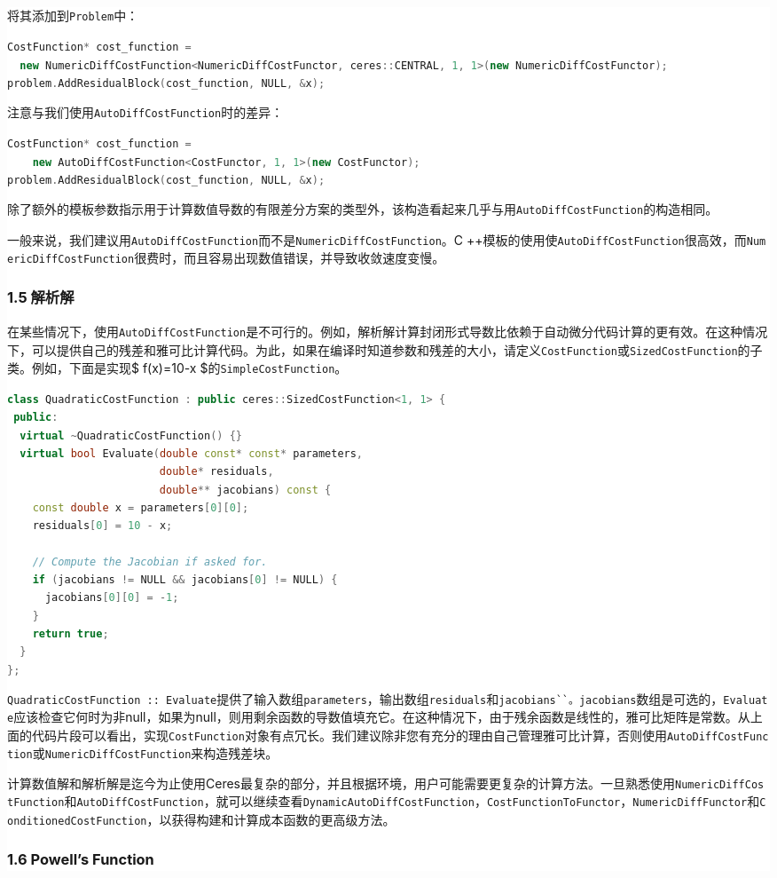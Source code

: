 将其添加到`Problem`中：

```c++
CostFunction* cost_function =
  new NumericDiffCostFunction<NumericDiffCostFunctor, ceres::CENTRAL, 1, 1>(new NumericDiffCostFunctor);
problem.AddResidualBlock(cost_function, NULL, &x);
```

注意与我们使用`AutoDiffCostFunction`时的差异：

```c++
CostFunction* cost_function =
    new AutoDiffCostFunction<CostFunctor, 1, 1>(new CostFunctor);
problem.AddResidualBlock(cost_function, NULL, &x);
```

除了额外的模板参数指示用于计算数值导数的有限差分方案的类型外，该构造看起来几乎与用`AutoDiffCostFunction`的构造相同。

一般来说，我们建议用`AutoDiffCostFunction`而不是`NumericDiffCostFunction`。C ++模板的使用使`AutoDiffCostFunction`很高效，而`NumericDiffCostFunction`很费时，而且容易出现数值错误，并导致收敛速度变慢。

### 1.5 解析解

在某些情况下，使用`AutoDiffCostFunction`是不可行的。例如，解析解计算封闭形式导数比依赖于自动微分代码计算的更有效。在这种情况下，可以提供自己的残差和雅可比计算代码。为此，如果在编译时知道参数和残差的大小，请定义`CostFunction`或`SizedCostFunction`的子类。例如，下面是实现$ f(x)=10-x $的`SimpleCostFunction`。

```c++
class QuadraticCostFunction : public ceres::SizedCostFunction<1, 1> {
 public:
  virtual ~QuadraticCostFunction() {}
  virtual bool Evaluate(double const* const* parameters,
                        double* residuals,
                        double** jacobians) const {
    const double x = parameters[0][0];
    residuals[0] = 10 - x;

    // Compute the Jacobian if asked for.
    if (jacobians != NULL && jacobians[0] != NULL) {
      jacobians[0][0] = -1;
    }
    return true;
  }
};
```

`QuadraticCostFunction :: Evaluate`提供了输入数组`parameters`，输出数组`residuals`和`jacobians``。jacobians`数组是可选的，`Evaluate`应该检查它何时为非null，如果为null，则用剩余函数的导数值填充它。在这种情况下，由于残余函数是线性的，雅可比矩阵是常数。从上面的代码片段可以看出，实现`CostFunction`对象有点冗长。我们建议除非您有充分的理由自己管理雅可比计算，否则使用`AutoDiffCostFunction`或`NumericDiffCostFunction`来构造残差块。

计算数值解和解析解是迄今为止使用Ceres最复杂的部分，并且根据环境，用户可能需要更复杂的计算方法。一旦熟悉使用`NumericDiffCostFunction`和`AutoDiffCostFunction`，就可以继续查看`DynamicAutoDiffCostFunction`，`CostFunctionToFunctor`，`NumericDiffFunctor`和`ConditionedCostFunction`，以获得构建和计算成本函数的更高级方法。

### 1.6 Powell’s Function
